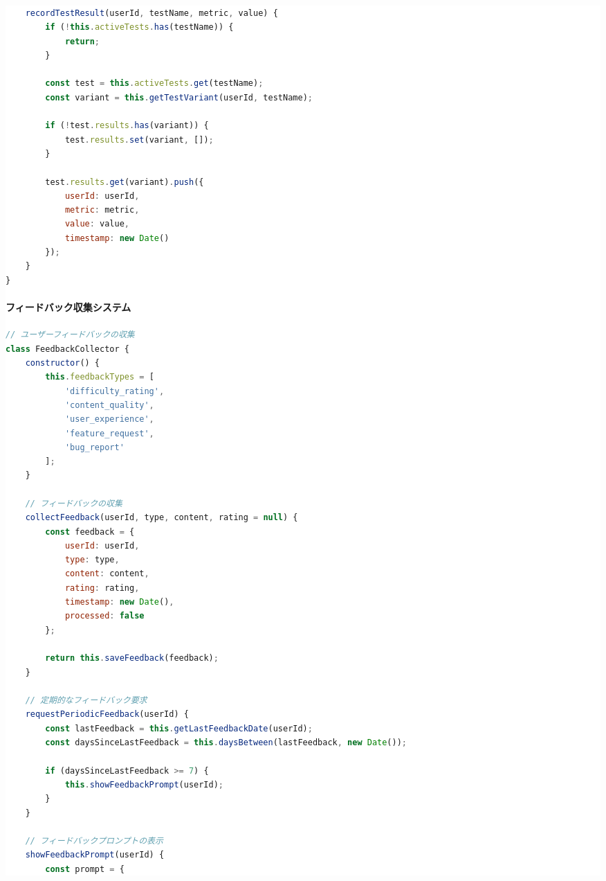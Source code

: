 ```javascript
    recordTestResult(userId, testName, metric, value) {
        if (!this.activeTests.has(testName)) {
            return;
        }
        
        const test = this.activeTests.get(testName);
        const variant = this.getTestVariant(userId, testName);
        
        if (!test.results.has(variant)) {
            test.results.set(variant, []);
        }
        
        test.results.get(variant).push({
            userId: userId,
            metric: metric,
            value: value,
            timestamp: new Date()
        });
    }
}
```

#### フィードバック収集システム
```javascript
// ユーザーフィードバックの収集
class FeedbackCollector {
    constructor() {
        this.feedbackTypes = [
            'difficulty_rating',
            'content_quality',
            'user_experience',
            'feature_request',
            'bug_report'
        ];
    }
    
    // フィードバックの収集
    collectFeedback(userId, type, content, rating = null) {
        const feedback = {
            userId: userId,
            type: type,
            content: content,
            rating: rating,
            timestamp: new Date(),
            processed: false
        };
        
        return this.saveFeedback(feedback);
    }
    
    // 定期的なフィードバック要求
    requestPeriodicFeedback(userId) {
        const lastFeedback = this.getLastFeedbackDate(userId);
        const daysSinceLastFeedback = this.daysBetween(lastFeedback, new Date());
        
        if (daysSinceLastFeedback >= 7) {
            this.showFeedbackPrompt(userId);
        }
    }
    
    // フィードバックプロンプトの表示
    showFeedbackPrompt(userId) {
        const prompt = {
```